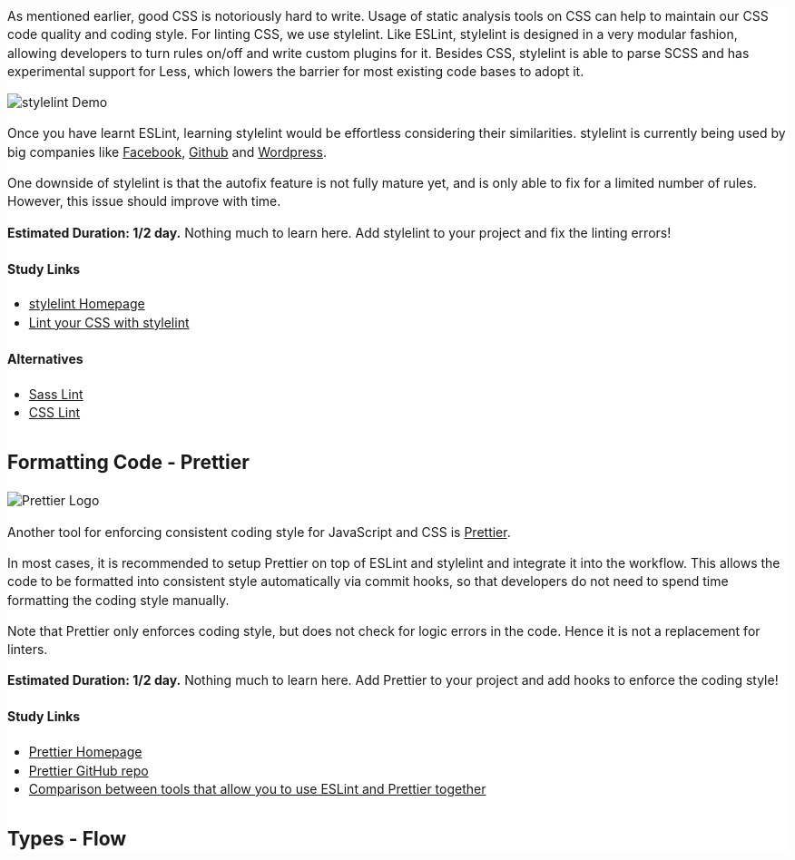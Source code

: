 As mentioned earlier, good CSS is notoriously hard to write. Usage of static analysis tools on CSS can help to maintain our CSS code quality and coding style. For linting CSS, we use stylelint. Like ESLint, stylelint is designed in a very modular fashion, allowing developers to turn rules on/off and write custom plugins for it. Besides CSS, stylelint is able to parse SCSS and has experimental support for Less, which lowers the barrier for most existing code bases to adopt it.

![stylelint Demo](images/stylelint-demo.png)

Once you have learnt ESLint, learning stylelint would be effortless considering their similarities. stylelint is currently being used by big companies like [Facebook](https://code.facebook.com/posts/879890885467584/improving-css-quality-at-facebook-and-beyond/), [Github](https://github.com/primer/stylelint-config-primer) and [Wordpress](https://github.com/WordPress-Coding-Standards/stylelint-config-wordpress).

One downside of stylelint is that the autofix feature is not fully mature yet, and is only able to fix for a limited number of rules. However, this issue should improve with time.

**Estimated Duration: 1/2 day.** Nothing much to learn here. Add stylelint to your project and fix the linting errors!

#### Study Links

- [stylelint Homepage](https://stylelint.io/)
- [Lint your CSS with stylelint](https://css-tricks.com/stylelint/)

#### Alternatives

- [Sass Lint](https://github.com/sasstools/sass-lint)
- [CSS Lint](http://csslint.net/)

## Formatting Code - Prettier

<img alt="Prettier Logo" src="https://cdn.rawgit.com/grab/front-end-guide/master/images/prettier-logo.png" width="256px" />

Another tool for enforcing consistent coding style for JavaScript and CSS is [Prettier](https://github.com/prettier/prettier).

In most cases, it is recommended to setup Prettier on top of ESLint and stylelint and integrate it into the workflow. This allows the code to be formatted into consistent style automatically via commit hooks, so that developers do not need to spend time formatting the coding style manually.

Note that Prettier only enforces coding style, but does not check for logic errors in the code. Hence it is not a replacement for linters.

**Estimated Duration: 1/2 day.** Nothing much to learn here. Add Prettier to your project and add hooks to enforce the coding style!

#### Study Links

- [Prettier Homepage](https://prettier.io/)
- [Prettier GitHub repo](https://github.com/prettier/prettier)
- [Comparison between tools that allow you to use ESLint and Prettier together](https://gist.github.com/yangshun/318102f525ec68033bf37ac4a010eb0c)

## Types - Flow
